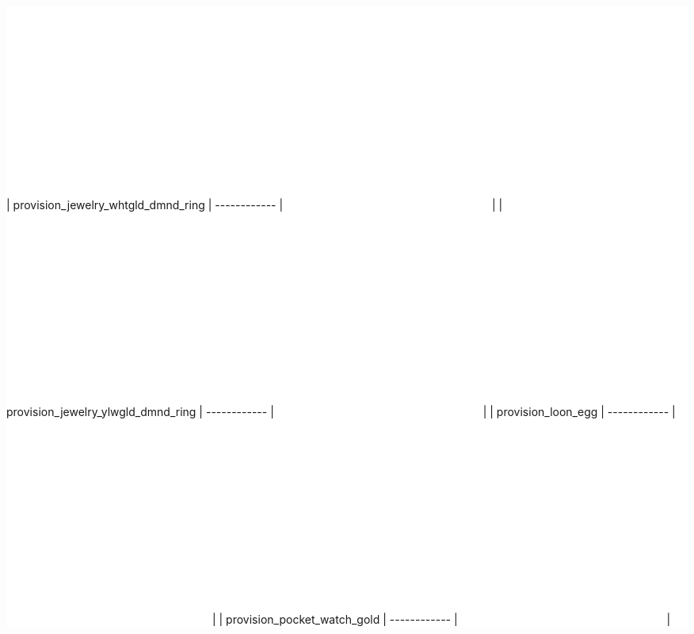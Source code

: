 | provision_jewelry_whtgld_dmnd_ring    | ------------ | ![provision_jewelry_whtgld_dmnd_ring](/useful_info_from_rpfs/textures/collectors/images/pm_collectors_bag_mp/provision_jewelry_whtgld_dmnd_ring.png)       |
| provision_jewelry_ylwgld_dmnd_ring    | ------------ | ![provision_jewelry_ylwgld_dmnd_ring](/useful_info_from_rpfs/textures/collectors/images/pm_collectors_bag_mp/provision_jewelry_ylwgld_dmnd_ring.png)       |
| provision_loon_egg                    | ------------ | ![provision_loon_egg](/useful_info_from_rpfs/textures/collectors/images/pm_collectors_bag_mp/provision_loon_egg.png)                                       |
| provision_pocket_watch_gold           | ------------ | ![provision_pocket_watch_gold](/useful_info_from_rpfs/textures/collectors/images/pm_collectors_bag_mp/provision_pocket_watch_gold.png)                     |